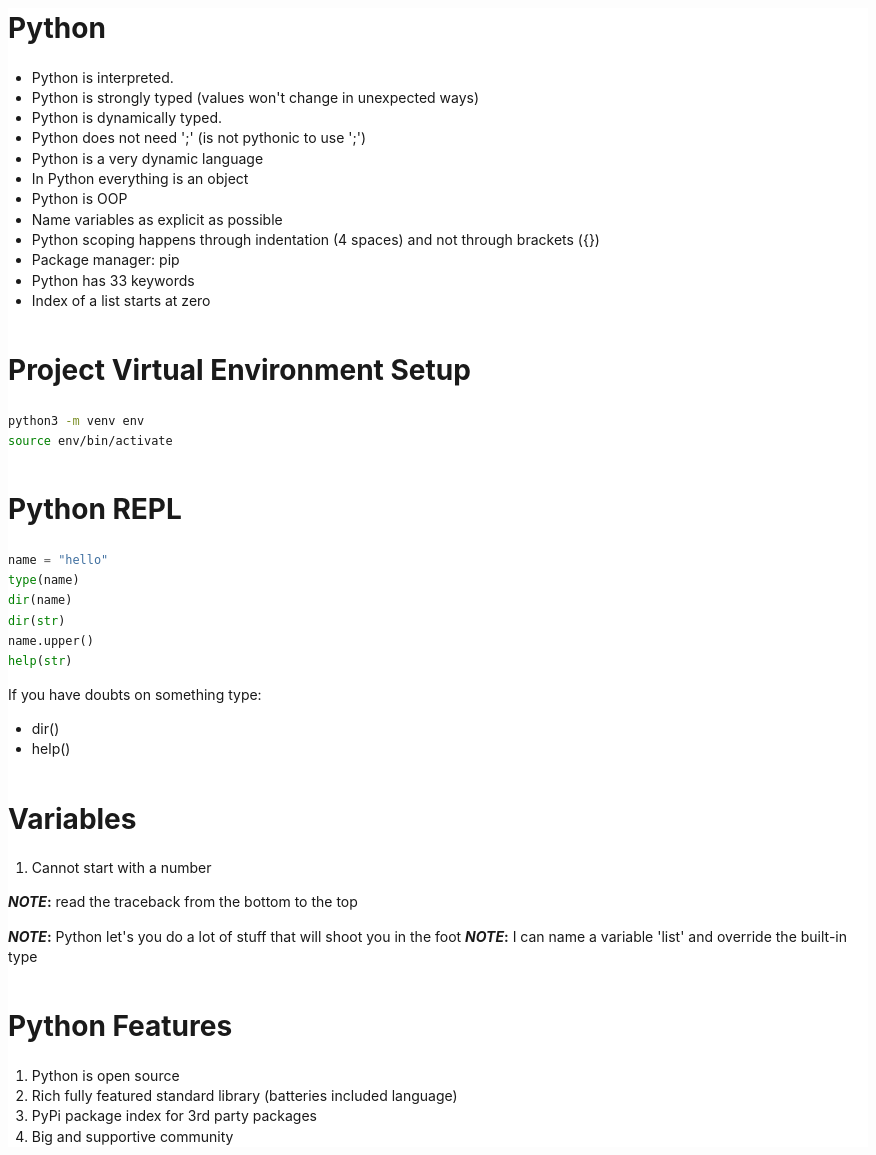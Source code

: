 # Python

- Python is interpreted.
- Python is strongly typed (values won't change in unexpected ways)
- Python is dynamically typed.
- Python does not need ';' (is not pythonic to use ';')
- Python is a very dynamic language
- In Python everything is an object
- Python is OOP
- Name variables as explicit as possible
- Python scoping happens through indentation (4 spaces) and not through brackets ({})
- Package manager: pip
- Python has 33 keywords
- Index of a list starts at zero

# Project Virtual Environment Setup

```bash
python3 -m venv env
source env/bin/activate
```

# Python REPL

```python
name = "hello"
type(name)
dir(name)
dir(str)
name.upper()
help(str)
```

If you have doubts on something type:

- dir()
- help()

# Variables

1. Cannot start with a number

**_NOTE_:** read the traceback from the bottom to the top

**_NOTE_:** Python let's you do a lot of stuff that will shoot you in the foot
**_NOTE_:** I can name a variable 'list' and override the built-in type

# Python Features

1. Python is open source
2. Rich fully featured standard library (batteries included language)
3. PyPi package index for 3rd party packages
4. Big and supportive community
